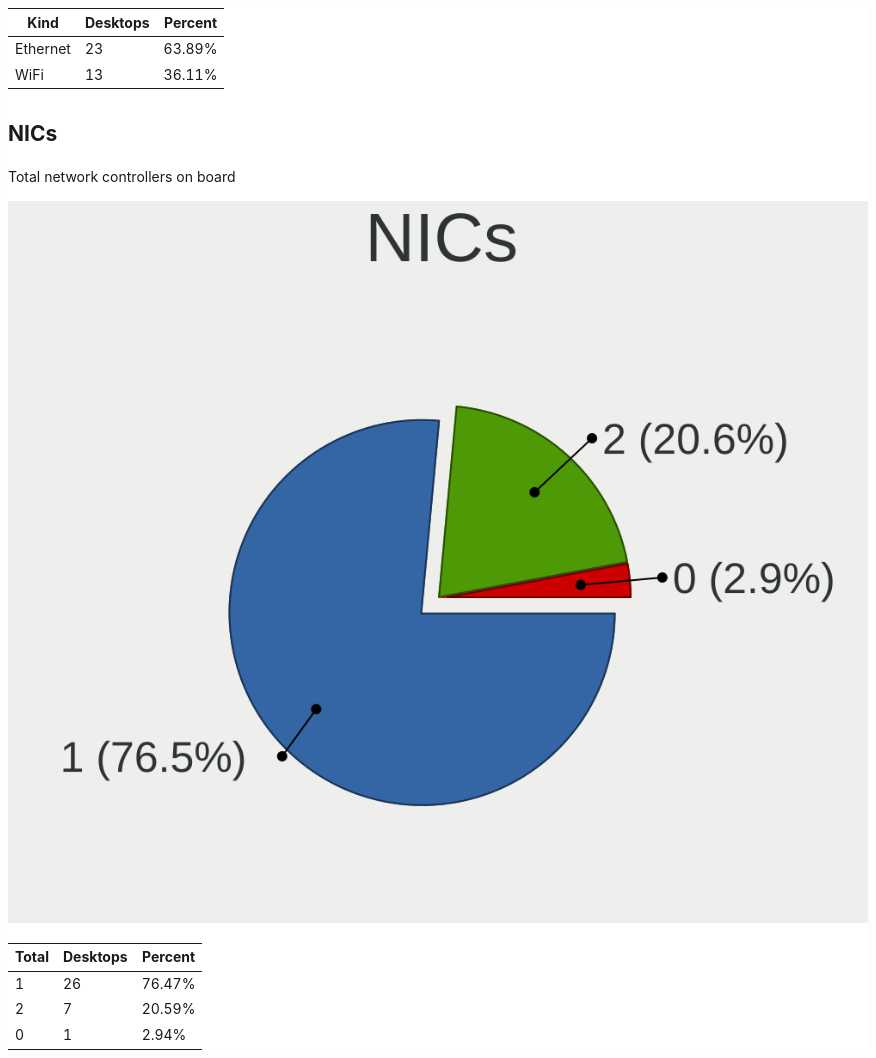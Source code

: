 | Kind     | Desktops | Percent |
|----------|----------|---------|
| Ethernet | 23       | 63.89%  |
| WiFi     | 13       | 36.11%  |

NICs
----

Total network controllers on board

![NICs](./images/pie_chart/net_nics.svg)


| Total | Desktops | Percent |
|-------|----------|---------|
| 1     | 26       | 76.47%  |
| 2     | 7        | 20.59%  |
| 0     | 1        | 2.94%   |
